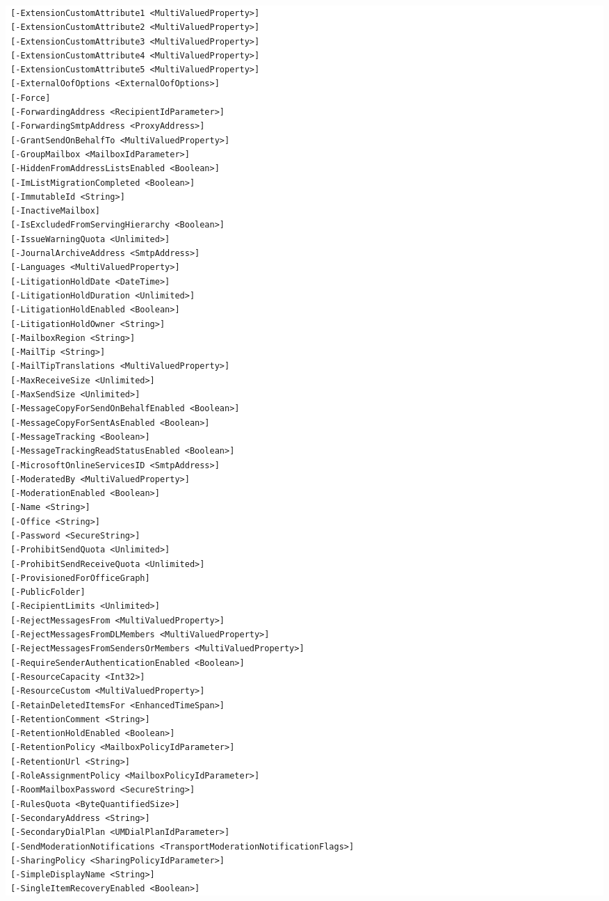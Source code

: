 ```
 [-ExtensionCustomAttribute1 <MultiValuedProperty>]
 [-ExtensionCustomAttribute2 <MultiValuedProperty>]
 [-ExtensionCustomAttribute3 <MultiValuedProperty>]
 [-ExtensionCustomAttribute4 <MultiValuedProperty>]
 [-ExtensionCustomAttribute5 <MultiValuedProperty>]
 [-ExternalOofOptions <ExternalOofOptions>]
 [-Force]
 [-ForwardingAddress <RecipientIdParameter>]
 [-ForwardingSmtpAddress <ProxyAddress>]
 [-GrantSendOnBehalfTo <MultiValuedProperty>]
 [-GroupMailbox <MailboxIdParameter>]
 [-HiddenFromAddressListsEnabled <Boolean>]
 [-ImListMigrationCompleted <Boolean>]
 [-ImmutableId <String>]
 [-InactiveMailbox]
 [-IsExcludedFromServingHierarchy <Boolean>]
 [-IssueWarningQuota <Unlimited>]
 [-JournalArchiveAddress <SmtpAddress>]
 [-Languages <MultiValuedProperty>]
 [-LitigationHoldDate <DateTime>]
 [-LitigationHoldDuration <Unlimited>]
 [-LitigationHoldEnabled <Boolean>]
 [-LitigationHoldOwner <String>]
 [-MailboxRegion <String>]
 [-MailTip <String>]
 [-MailTipTranslations <MultiValuedProperty>]
 [-MaxReceiveSize <Unlimited>]
 [-MaxSendSize <Unlimited>]
 [-MessageCopyForSendOnBehalfEnabled <Boolean>]
 [-MessageCopyForSentAsEnabled <Boolean>]
 [-MessageTracking <Boolean>]
 [-MessageTrackingReadStatusEnabled <Boolean>]
 [-MicrosoftOnlineServicesID <SmtpAddress>]
 [-ModeratedBy <MultiValuedProperty>]
 [-ModerationEnabled <Boolean>]
 [-Name <String>]
 [-Office <String>]
 [-Password <SecureString>]
 [-ProhibitSendQuota <Unlimited>]
 [-ProhibitSendReceiveQuota <Unlimited>]
 [-ProvisionedForOfficeGraph]
 [-PublicFolder]
 [-RecipientLimits <Unlimited>]
 [-RejectMessagesFrom <MultiValuedProperty>]
 [-RejectMessagesFromDLMembers <MultiValuedProperty>]
 [-RejectMessagesFromSendersOrMembers <MultiValuedProperty>]
 [-RequireSenderAuthenticationEnabled <Boolean>]
 [-ResourceCapacity <Int32>]
 [-ResourceCustom <MultiValuedProperty>]
 [-RetainDeletedItemsFor <EnhancedTimeSpan>]
 [-RetentionComment <String>]
 [-RetentionHoldEnabled <Boolean>]
 [-RetentionPolicy <MailboxPolicyIdParameter>]
 [-RetentionUrl <String>]
 [-RoleAssignmentPolicy <MailboxPolicyIdParameter>]
 [-RoomMailboxPassword <SecureString>]
 [-RulesQuota <ByteQuantifiedSize>]
 [-SecondaryAddress <String>]
 [-SecondaryDialPlan <UMDialPlanIdParameter>]
 [-SendModerationNotifications <TransportModerationNotificationFlags>]
 [-SharingPolicy <SharingPolicyIdParameter>]
 [-SimpleDisplayName <String>]
 [-SingleItemRecoveryEnabled <Boolean>]
```